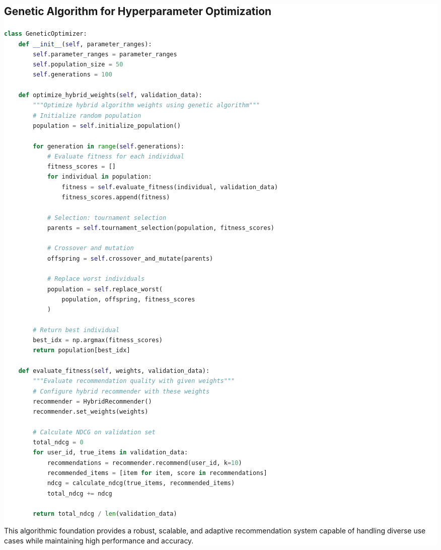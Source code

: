 ## Genetic Algorithm for Hyperparameter Optimization

```python
class GeneticOptimizer:
    def __init__(self, parameter_ranges):
        self.parameter_ranges = parameter_ranges
        self.population_size = 50
        self.generations = 100

    def optimize_hybrid_weights(self, validation_data):
        """Optimize hybrid algorithm weights using genetic algorithm"""
        # Initialize random population
        population = self.initialize_population()

        for generation in range(self.generations):
            # Evaluate fitness for each individual
            fitness_scores = []
            for individual in population:
                fitness = self.evaluate_fitness(individual, validation_data)
                fitness_scores.append(fitness)

            # Selection: tournament selection
            parents = self.tournament_selection(population, fitness_scores)

            # Crossover and mutation
            offspring = self.crossover_and_mutate(parents)

            # Replace worst individuals
            population = self.replace_worst(
                population, offspring, fitness_scores
            )

        # Return best individual
        best_idx = np.argmax(fitness_scores)
        return population[best_idx]

    def evaluate_fitness(self, weights, validation_data):
        """Evaluate recommendation quality with given weights"""
        # Configure hybrid recommender with these weights
        recommender = HybridRecommender()
        recommender.set_weights(weights)

        # Calculate NDCG on validation set
        total_ndcg = 0
        for user_id, true_items in validation_data:
            recommendations = recommender.recommend(user_id, k=10)
            recommended_items = [item for item, score in recommendations]
            ndcg = calculate_ndcg(true_items, recommended_items)
            total_ndcg += ndcg

        return total_ndcg / len(validation_data)
```

This algorithmic foundation provides a robust, scalable, and adaptive recommendation system capable of handling diverse use cases while maintaining high performance and accuracy.
  